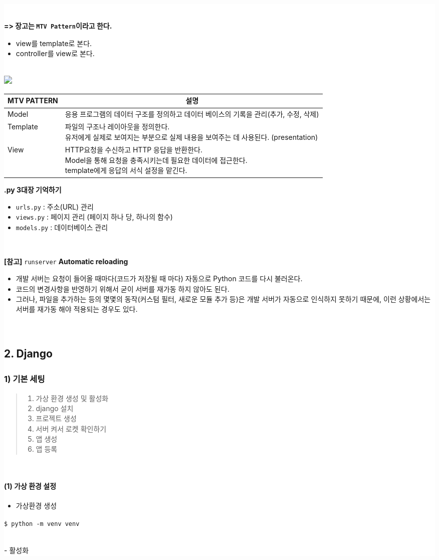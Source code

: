 <br>

**=> 장고는 `MTV Pattern`이라고 한다.** 

- view를 template로 본다. 
- controller를 view로 본다. 

<br>

<img src="https://mdn.mozillademos.org/files/13931/basic-django.png">



| MTV PATTERN | 설명                                                         |
| ----------- | ------------------------------------------------------------ |
| Model       | 응용 프로그램의 데이터 구조를 정의하고 데이터 베이스의 기록을 관리(추가, 수정, 삭제) |
| Template    | 파일의 구조나 레이아웃을 정의한다. <br />유저에게 실제로 보여지는 부분으로 실제 내용을 보여주는 데 사용된다. (presentation) |
| View        | HTTP요청을 수신하고 HTTP 응답을 반환한다.<br />Model을 통해 요청을 충족시키는데 필요한 데이터에 접근한다.<br />template에게 응답의 서식 설정을 맡긴다. |

**.py 3대장 기억하기**

- `urls.py` : 주소(URL) 관리
- `views.py` : 페이지 관리 (페이지 하나 당, 하나의 함수)
- `models.py` : 데이터베이스 관리

<br>

**[참고]** `runserver` **Automatic reloading**

- 개발 서버는 요청이 들어올 때마다(코드가 저장될 때 마다) 자동으로 Python 코드를 다시 불러온다.
- 코드의 변경사항을 반영하기 위해서 굳이 서버를 재가동 하지 않아도 된다.
- 그러나, 파일을 추가하는 등의 몇몇의 동작(커스텀 필터, 새로운 모듈 추가 등)은 개발 서버가 자동으로 인식하지 못하기 때문에, 이런 상황에서는 서버를 재가동 해야 적용되는 경우도 있다.

<br>

## 2. Django

### 1) 기본 세팅

> 1. 가상 환경 생성 및 활성화
> 2. django 설치
> 3. 프로젝트 생성
> 4. 서버 켜서 로켓 확인하기
> 5. 앱 생성
> 6. 앱 등록

<br>

#### (1) 가상 환경 설정

- 가상환경 생성

```shell
$ python -m venv venv
```
<br>
- 활성화

